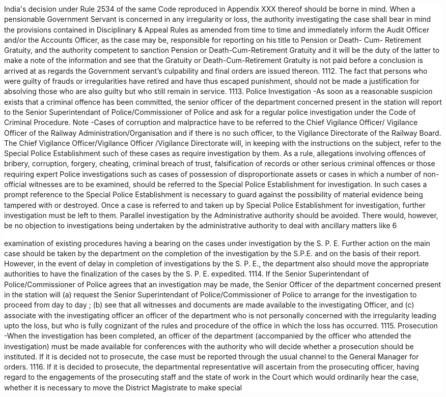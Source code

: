 India's decision under Rule 2534 of the same Code reproduced in Appendix
XXX thereof should be borne in mind.
When a pensionable Government Servant is concerned in any irregularity or
loss, the authority investigating the case shall bear in mind the provisions
contained in Disciplinary & Appeal Rules as amended from time to time and
immediately inform the Audit Officer and/or the Accounts Officer, as the case
may be, responsible for reporting on his title to Pension or Death- Cum-
Retirement Gratuity, and the authority competent to sanction Pension or
Death-Cum-Retirement Gratuity and it will be the duty of the latter to make a
note of the information and see that the Gratuity or Death-Cum-Retirement
Gratuity is not paid before a conclusion is arrived at as regards the
Government servant’s culpability and final orders are issued thereon.
1112. The fact that persons who were guilty of frauds or irregularities have retired
and have thus escaped punishment, should not be made a justification for
absolving those who are also guilty but who still remain in service.
1113. Police Investigation -As soon as a reasonable suspicion exists that a
criminal offence has been committed, the senior officer of the department
concerned present in the station will report to the Senior Superintendant of
Police/Commissioner of Police and ask for a regular police investigation under the
Code of Criminal Procedure.
Note -Cases of corruption and malpractice have to be referred to the Chief
Vigilance Officer/ Vigilance Officer of the Railway Administration/Organisation
and if there is no such officer, to the Vigilance Directorate of the Railway
Board. The Chief Vigilance Officer/Vigilance Officer /Vigilance Directorate will,
in keeping with the instructions on the subject, refer to the Special Police
Establishment such of these cases as require investigation by them. As a rule,
allegations involving offences of bribery, corruption, forgery, cheating, criminal
breach of trust, falsification of records or other serious criminal offences or
those requiring expert Police investigations such as cases of possession of
disproportionate assets or cases in which a number of non-official witnesses
are to be examined, should be referred to the Special Police Establishment for
investigation. In such cases a prompt reference to the Special Police
Establishment is necessary to guard against the possibility of material evidence
being tampered with or destroyed. Once a case is referred to and taken up by
Special Police Establishment for investigation, further investigation must be left
to them. Parallel investigation by the Administrative authority should be
avoided. There would, however, be no objection to investigations being
undertaken by the administrative authority to deal with ancillary matters like
6

examination of existing procedures having a bearing on the cases under
investigation by the S. P. E. Further action on the main case should be taken
by the department on the completion of the investigation by the S.P.E. and on
the basis of their report. However, in the event of delay in completion of
investigations by the S. P. E., the department also should move the appropriate
authorities to have the finalization of the cases by the S. P. E. expedited.
1114. If the Senior Superintendant of Police/Commissioner of Police agrees that
an investigation may be made, the Senior Officer of the department concerned
present in the station will (a) request the Senior Superintendant of
Police/Commissioner of Police to arrange for the investigation to proceed from
day to day ; (b) see that all witnesses and documents are made available to
the investigating Officer, and (c) associate with the investigating officer an
officer of the department who is not personally concerned with the irregularity
leading upto the loss, but who is fully cognizant of the rules and procedure of
the office in which the loss has occurred.
1115. Prosecution -When the investigation has been completed, an officer of the
department (accompanied by the officer who attended the investigation) must be
made available for conferences with the authority who will decide whether a
prosecution should be instituted. If it is decided not to prosecute, the case must
be reported through the usual channel to the General Manager for orders.
1116. If it is decided to prosecute, the departmental representative will ascertain
from the prosecuting officer, having regard to the engagements of the prosecuting
staff and the state of work in the Court which would ordinarily hear the case,
whether it is necessary to move the District Magistrate to make special
